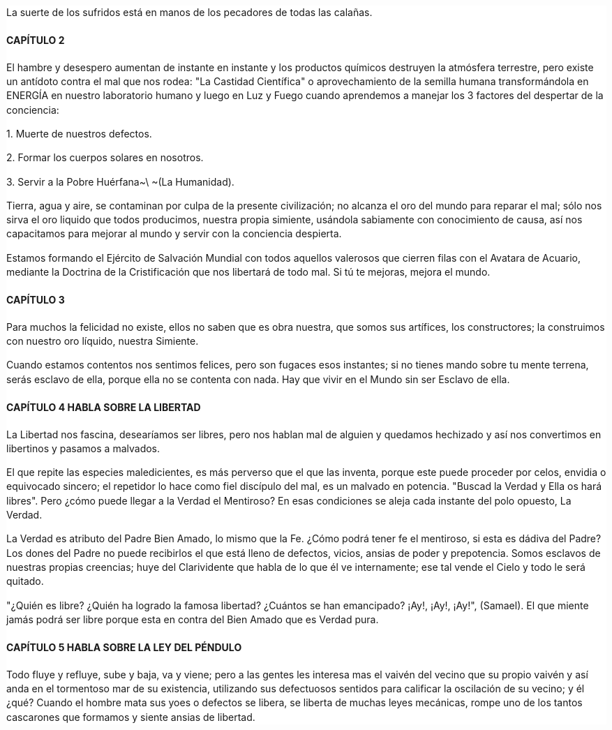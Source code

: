La suerte de los sufridos está en manos de los pecadores de todas las calañas.

#### CAPÍTULO 2

El hambre y desespero aumentan de instante en instante y los productos químicos destruyen la atmósfera terrestre, pero existe un antídoto contra el mal que nos rodea: \"La Castidad Científica\" o aprovechamiento de la semilla humana transformándola en ENERGÍA en nuestro laboratorio humano y luego en Luz y Fuego cuando aprendemos a manejar los 3 factores del despertar de la conciencia:

1\. Muerte de nuestros defectos.

2\. Formar los cuerpos solares en nosotros.

3\. Servir a la Pobre Huérfana~\ ~(La Humanidad).

Tierra, agua y aire, se contaminan por culpa de la presente civilización; no alcanza el oro del mundo para reparar el mal; sólo nos sirva el oro liquido que todos producimos, nuestra propia simiente, usándola sabiamente con conocimiento de causa, así nos capacitamos para mejorar al mundo y servir con la conciencia despierta.

Estamos formando el Ejército de Salvación Mundial con todos aquellos valerosos que cierren filas con el Avatara de Acuario, mediante la Doctrina de la Cristificación que nos libertará de todo mal. Si tú te mejoras, mejora el mundo.

#### CAPÍTULO 3

Para muchos la felicidad no existe, ellos no saben que es obra nuestra, que somos sus artífices, los constructores; la construimos con nuestro oro líquido, nuestra Simiente.

Cuando estamos contentos nos sentimos felices, pero son fugaces esos instantes; si no tienes mando sobre tu mente terrena, serás esclavo de ella, porque ella no se contenta con nada. Hay que vivir en el Mundo sin ser Esclavo de ella.

#### CAPÍTULO 4 HABLA SOBRE LA LIBERTAD

La Libertad nos fascina, desearíamos ser libres, pero nos hablan mal de alguien y quedamos hechizado y así nos convertimos en libertinos y pasamos a malvados.

El que repite las especies maledicientes, es más perverso que el que las inventa, porque este puede proceder por celos, envidia o equivocado sincero; el repetidor lo hace como fiel discípulo del mal, es un malvado en potencia. \"Buscad la Verdad y Ella os hará libres\". Pero ¿cómo puede llegar a la Verdad el Mentiroso? En esas condiciones se aleja cada instante del polo opuesto, La Verdad.

La Verdad es atributo del Padre Bien Amado, lo mismo que la Fe. ¿Cómo podrá tener fe el mentiroso, si esta es dádiva del Padre? Los dones del Padre no puede recibirlos el que está lleno de defectos, vicios, ansias de poder y prepotencia. Somos esclavos de nuestras propias creencias; huye del Clarividente que habla de lo que él ve internamente; ese tal vende el Cielo y todo le será quitado.

\"¿Quién es libre? ¿Quién ha logrado la famosa libertad? ¿Cuántos se han emancipado? ¡Ay!, ¡Ay!, ¡Ay!\", (Samael). El que miente jamás podrá ser libre porque esta en contra del Bien Amado que es Verdad pura.

#### CAPÍTULO 5 HABLA SOBRE LA LEY DEL PÉNDULO

Todo fluye y refluye, sube y baja, va y viene; pero a las gentes les interesa mas el vaivén del vecino que su propio vaivén y así anda en el tormentoso mar de su existencia, utilizando sus defectuosos sentidos para calificar la oscilación de su vecino; y él ¿qué? Cuando el hombre mata sus yoes o defectos se libera, se liberta de muchas leyes mecánicas, rompe uno de los tantos cascarones que formamos y siente ansias de libertad.
